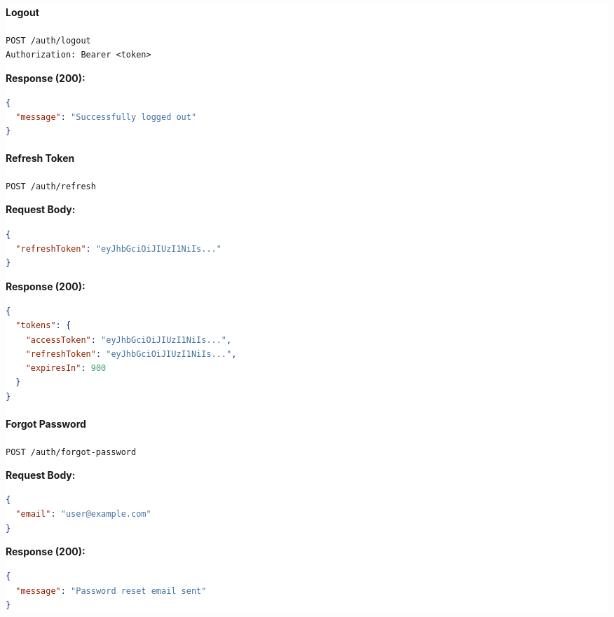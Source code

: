 #### Logout

```http
POST /auth/logout
Authorization: Bearer <token>
```

**Response (200):**
```json
{
  "message": "Successfully logged out"
}
```

#### Refresh Token

```http
POST /auth/refresh
```

**Request Body:**
```json
{
  "refreshToken": "eyJhbGciOiJIUzI1NiIs..."
}
```

**Response (200):**
```json
{
  "tokens": {
    "accessToken": "eyJhbGciOiJIUzI1NiIs...",
    "refreshToken": "eyJhbGciOiJIUzI1NiIs...",
    "expiresIn": 900
  }
}
```

#### Forgot Password

```http
POST /auth/forgot-password
```

**Request Body:**
```json
{
  "email": "user@example.com"
}
```

**Response (200):**
```json
{
  "message": "Password reset email sent"
}
```
